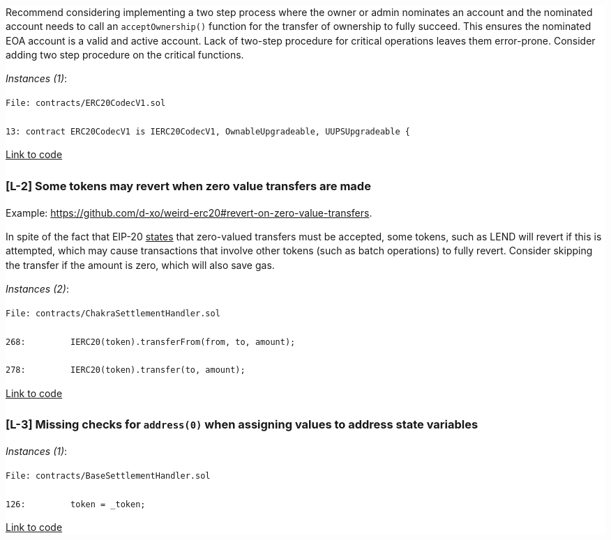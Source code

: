 Recommend considering implementing a two step process where the owner or admin nominates an account and the nominated account needs to call an `acceptOwnership()` function for the transfer of ownership to fully succeed. This ensures the nominated EOA account is a valid and active account. Lack of two-step procedure for critical operations leaves them error-prone. Consider adding two step procedure on the critical functions.

*Instances (1)*:

```solidity
File: contracts/ERC20CodecV1.sol

13: contract ERC20CodecV1 is IERC20CodecV1, OwnableUpgradeable, UUPSUpgradeable {

```

[Link to code](https://github.com/code-423n4/2024-08-chakra/blob/main/solidity/handler/contracts/ERC20CodecV1.sol)

### <a name="L-2"></a>[L-2] Some tokens may revert when zero value transfers are made

Example: <https://github.com/d-xo/weird-erc20#revert-on-zero-value-transfers>.

In spite of the fact that EIP-20 [states](https://github.com/ethereum/EIPs/blob/46b9b698815abbfa628cd1097311deee77dd45c5/EIPS/eip-20.md?plain=1#L116) that zero-valued transfers must be accepted, some tokens, such as LEND will revert if this is attempted, which may cause transactions that involve other tokens (such as batch operations) to fully revert. Consider skipping the transfer if the amount is zero, which will also save gas.

*Instances (2)*:

```solidity
File: contracts/ChakraSettlementHandler.sol

268:         IERC20(token).transferFrom(from, to, amount);

278:         IERC20(token).transfer(to, amount);

```

[Link to code](https://github.com/code-423n4/2024-08-chakra/blob/main/solidity/handler/contracts/ChakraSettlementHandler.sol)

### <a name="L-3"></a>[L-3] Missing checks for `address(0)` when assigning values to address state variables

*Instances (1)*:

```solidity
File: contracts/BaseSettlementHandler.sol

126:         token = _token;

```

[Link to code](https://github.com/code-423n4/2024-08-chakra/blob/main/solidity/handler/contracts/BaseSettlementHandler.sol)
